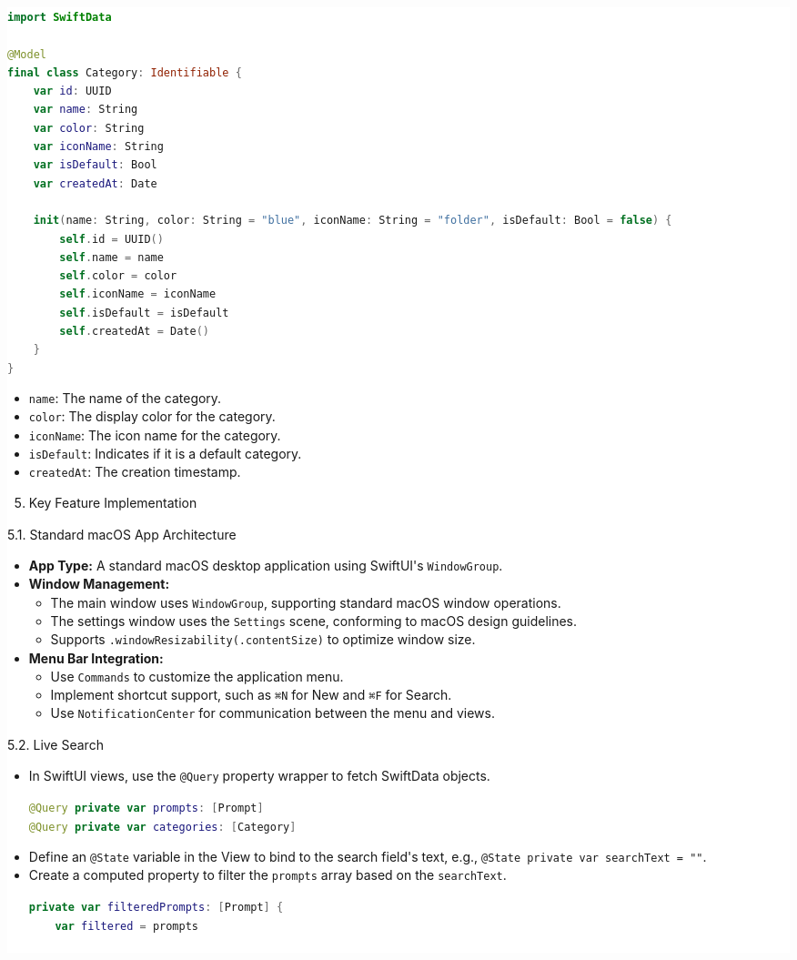 ```swift
import SwiftData

@Model
final class Category: Identifiable {
    var id: UUID
    var name: String
    var color: String
    var iconName: String
    var isDefault: Bool
    var createdAt: Date

    init(name: String, color: String = "blue", iconName: String = "folder", isDefault: Bool = false) {
        self.id = UUID()
        self.name = name
        self.color = color
        self.iconName = iconName
        self.isDefault = isDefault
        self.createdAt = Date()
    }
}
```

*   `name`: The name of the category.
*   `color`: The display color for the category.
*   `iconName`: The icon name for the category.
*   `isDefault`: Indicates if it is a default category.
*   `createdAt`: The creation timestamp.

5. Key Feature Implementation

5.1. Standard macOS App Architecture

*   **App Type:** A standard macOS desktop application using SwiftUI's `WindowGroup`.
*   **Window Management:**
    *   The main window uses `WindowGroup`, supporting standard macOS window operations.
    *   The settings window uses the `Settings` scene, conforming to macOS design guidelines.
    *   Supports `.windowResizability(.contentSize)` to optimize window size.
*   **Menu Bar Integration:**
    *   Use `Commands` to customize the application menu.
    *   Implement shortcut support, such as `⌘N` for New and `⌘F` for Search.
    *   Use `NotificationCenter` for communication between the menu and views.

5.2. Live Search

*   In SwiftUI views, use the `@Query` property wrapper to fetch SwiftData objects.
    ```swift
    @Query private var prompts: [Prompt]
    @Query private var categories: [Category]
    ```
*   Define an `@State` variable in the View to bind to the search field's text, e.g., `@State private var searchText = ""`.
*   Create a computed property to filter the `prompts` array based on the `searchText`.
    ```swift
    private var filteredPrompts: [Prompt] {
        var filtered = prompts
        